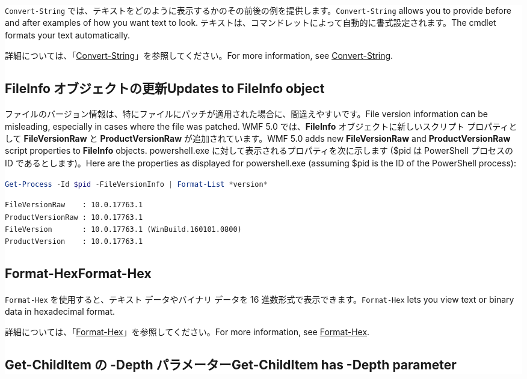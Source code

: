 <span data-ttu-id="6a40c-142">`Convert-String` では、テキストをどのように表示するかのその前後の例を提供します。</span><span class="sxs-lookup"><span data-stu-id="6a40c-142">`Convert-String` allows you to provide before and after examples of how you want text to look.</span></span> <span data-ttu-id="6a40c-143">テキストは、コマンドレットによって自動的に書式設定されます。</span><span class="sxs-lookup"><span data-stu-id="6a40c-143">The cmdlet formats your text automatically.</span></span>

<span data-ttu-id="6a40c-144">詳細については、「[Convert-String](/powershell/module/Microsoft.PowerShell.Utility/Convert-String)」を参照してください。</span><span class="sxs-lookup"><span data-stu-id="6a40c-144">For more information, see [Convert-String](/powershell/module/Microsoft.PowerShell.Utility/Convert-String).</span></span>

## <a name="updates-to-fileinfo-object"></a><span data-ttu-id="6a40c-145">FileInfo オブジェクトの更新</span><span class="sxs-lookup"><span data-stu-id="6a40c-145">Updates to FileInfo object</span></span>

<span data-ttu-id="6a40c-146">ファイルのバージョン情報は、特にファイルにパッチが適用された場合に、間違えやすいです。</span><span class="sxs-lookup"><span data-stu-id="6a40c-146">File version information can be misleading, especially in cases where the file was patched.</span></span> <span data-ttu-id="6a40c-147">WMF 5.0 では、**FileInfo** オブジェクトに新しいスクリプト プロパティとして **FileVersionRaw** と **ProductVersionRaw** が追加されています。</span><span class="sxs-lookup"><span data-stu-id="6a40c-147">WMF 5.0 adds new **FileVersionRaw** and **ProductVersionRaw** script properties to **FileInfo** objects.</span></span>
<span data-ttu-id="6a40c-148">powershell.exe に対して表示されるプロパティを次に示します ($pid は PowerShell プロセスの ID であるとします)。</span><span class="sxs-lookup"><span data-stu-id="6a40c-148">Here are the properties as displayed for powershell.exe (assuming $pid is the ID of the PowerShell process):</span></span>

```powershell
Get-Process -Id $pid -FileVersionInfo | Format-List *version*
```

```Output
FileVersionRaw    : 10.0.17763.1
ProductVersionRaw : 10.0.17763.1
FileVersion       : 10.0.17763.1 (WinBuild.160101.0800)
ProductVersion    : 10.0.17763.1
```

## <a name="format-hex"></a><span data-ttu-id="6a40c-149">Format-Hex</span><span class="sxs-lookup"><span data-stu-id="6a40c-149">Format-Hex</span></span>

<span data-ttu-id="6a40c-150">`Format-Hex` を使用すると、テキスト データやバイナリ データを 16 進数形式で表示できます。</span><span class="sxs-lookup"><span data-stu-id="6a40c-150">`Format-Hex` lets you view text or binary data in hexadecimal format.</span></span>

<span data-ttu-id="6a40c-151">詳細については、「[Format-Hex](/powershell/module/microsoft.powershell.utility/format-hex)」を参照してください。</span><span class="sxs-lookup"><span data-stu-id="6a40c-151">For more information, see [Format-Hex](/powershell/module/microsoft.powershell.utility/format-hex).</span></span>

## <a name="get-childitem-has--depth-parameter"></a><span data-ttu-id="6a40c-152">Get-ChildItem の -Depth パラメーター</span><span class="sxs-lookup"><span data-stu-id="6a40c-152">Get-ChildItem has -Depth parameter</span></span>
